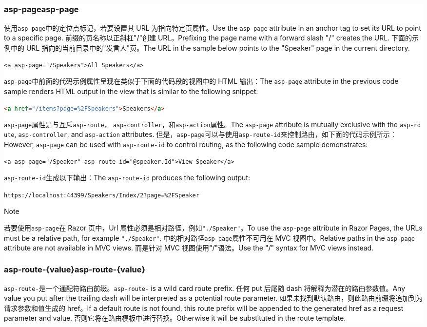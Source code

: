 ### <a name="asp-page"></a><span data-ttu-id="9eab1-125">asp-page</span><span class="sxs-lookup"><span data-stu-id="9eab1-125">asp-page</span></span>

<span data-ttu-id="9eab1-126">使用`asp-page`中的定位点标记，若要设置其 URL 为指向特定页属性。</span><span class="sxs-lookup"><span data-stu-id="9eab1-126">Use the `asp-page` attribute in an anchor tag to set its URL to point to a specific page.</span></span> <span data-ttu-id="9eab1-127">前缀的页名称以正斜杠"/"创建 URL。</span><span class="sxs-lookup"><span data-stu-id="9eab1-127">Prefixing the page name with a forward slash "/" creates the URL.</span></span> <span data-ttu-id="9eab1-128">下面的示例中的 URL 指向的当前目录中的"发言人"页。</span><span class="sxs-lookup"><span data-stu-id="9eab1-128">The URL in the sample below points to the "Speaker" page in the current directory.</span></span>

```cshtml
<a asp-page="/Speakers">All Speakers</a>
```

<span data-ttu-id="9eab1-129">`asp-page`中前面的代码示例属性呈现在类似于下面的代码段的视图中的 HTML 输出：</span><span class="sxs-lookup"><span data-stu-id="9eab1-129">The `asp-page` attribute in the previous code sample renders HTML output in the view that is similar to the following snippet:</span></span>

```html
<a href="/items?page=%2FSpeakers">Speakers</a>
```

<span data-ttu-id="9eab1-130">`asp-page`属性是与互斥`asp-route`， `asp-controller`，和`asp-action`属性。</span><span class="sxs-lookup"><span data-stu-id="9eab1-130">The `asp-page` attribute is mutually exclusive with the `asp-route`, `asp-controller`, and `asp-action` attributes.</span></span> <span data-ttu-id="9eab1-131">但是，`asp-page`可以与使用`asp-route-id`来控制路由，如下面的代码示例所示：</span><span class="sxs-lookup"><span data-stu-id="9eab1-131">However, `asp-page` can be used with `asp-route-id` to control routing, as the following code sample demonstrates:</span></span>

```cshtml
<a asp-page="/Speaker" asp-route-id="@speaker.Id">View Speaker</a>
```

<span data-ttu-id="9eab1-132">`asp-route-id`生成以下输出：</span><span class="sxs-lookup"><span data-stu-id="9eab1-132">The `asp-route-id` produces the following output:</span></span>

```html
https://localhost:44399/Speakers/Index/2?page=%2FSpeaker
```

> [!NOTE]
> <span data-ttu-id="9eab1-133">若要使用`asp-page`在 Razor 页中，Url 属性必须是相对路径，例如`"./Speaker"`。</span><span class="sxs-lookup"><span data-stu-id="9eab1-133">To use the `asp-page` attribute in Razor Pages, the URLs must be a relative path, for example `"./Speaker"`.</span></span> <span data-ttu-id="9eab1-134">中的相对路径`asp-page`属性不可用在 MVC 视图中。</span><span class="sxs-lookup"><span data-stu-id="9eab1-134">Relative paths in the `asp-page` attribute are not available in MVC views.</span></span> <span data-ttu-id="9eab1-135">而是针对 MVC 视图使用"/"语法。</span><span class="sxs-lookup"><span data-stu-id="9eab1-135">Use the "/" syntax for MVC views instead.</span></span>

### <a name="asp-route-value"></a><span data-ttu-id="9eab1-136">asp-route-{value}</span><span class="sxs-lookup"><span data-stu-id="9eab1-136">asp-route-{value}</span></span>

<span data-ttu-id="9eab1-137">`asp-route-`是一个通配符路由前缀。</span><span class="sxs-lookup"><span data-stu-id="9eab1-137">`asp-route-` is a wild card route prefix.</span></span> <span data-ttu-id="9eab1-138">任何 put 后尾随 dash 将解释为潜在的路由参数值。</span><span class="sxs-lookup"><span data-stu-id="9eab1-138">Any value you put after the trailing dash will be interpreted as a potential route parameter.</span></span> <span data-ttu-id="9eab1-139">如果未找到默认路由，则此路由前缀将追加到为请求参数和值生成的 href。</span><span class="sxs-lookup"><span data-stu-id="9eab1-139">If a default route is not found, this route prefix will be appended to the generated href as a request parameter and value.</span></span> <span data-ttu-id="9eab1-140">否则它将在路由模板中进行替换。</span><span class="sxs-lookup"><span data-stu-id="9eab1-140">Otherwise it will be substituted in the route template.</span></span>
